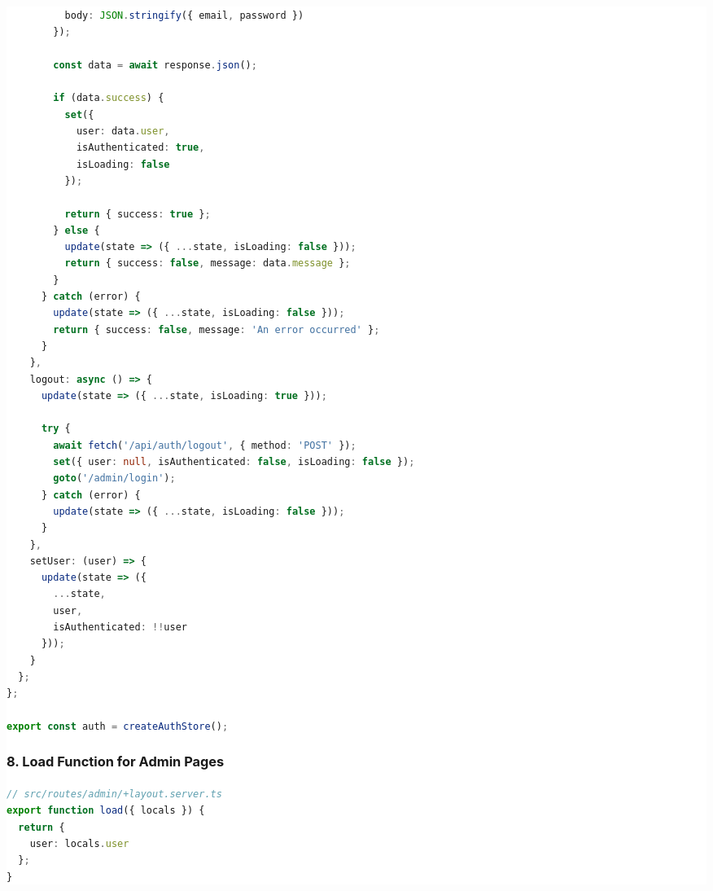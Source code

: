 ```typescript
          body: JSON.stringify({ email, password })
        });
        
        const data = await response.json();
        
        if (data.success) {
          set({
            user: data.user,
            isAuthenticated: true,
            isLoading: false
          });
          
          return { success: true };
        } else {
          update(state => ({ ...state, isLoading: false }));
          return { success: false, message: data.message };
        }
      } catch (error) {
        update(state => ({ ...state, isLoading: false }));
        return { success: false, message: 'An error occurred' };
      }
    },
    logout: async () => {
      update(state => ({ ...state, isLoading: true }));
      
      try {
        await fetch('/api/auth/logout', { method: 'POST' });
        set({ user: null, isAuthenticated: false, isLoading: false });
        goto('/admin/login');
      } catch (error) {
        update(state => ({ ...state, isLoading: false }));
      }
    },
    setUser: (user) => {
      update(state => ({
        ...state,
        user,
        isAuthenticated: !!user
      }));
    }
  };
};

export const auth = createAuthStore();
```

### 8. Load Function for Admin Pages

```typescript
// src/routes/admin/+layout.server.ts
export function load({ locals }) {
  return {
    user: locals.user
  };
}
```
